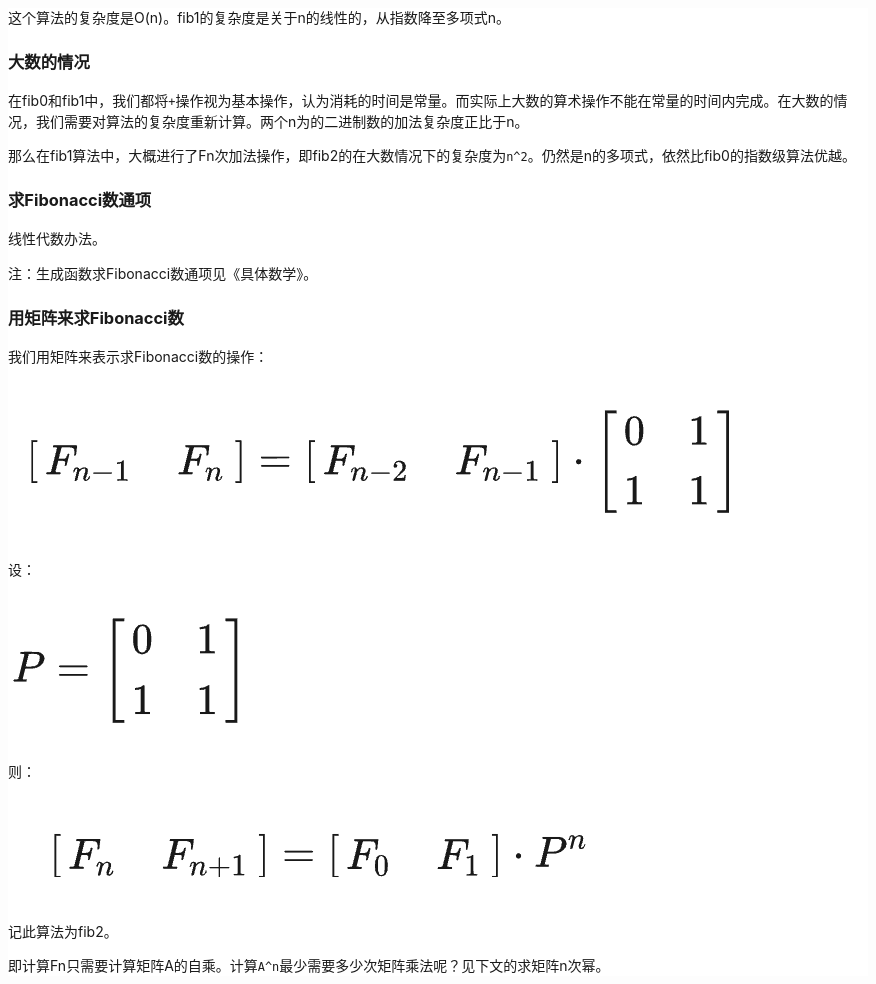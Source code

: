 这个算法的复杂度是O(n)。fib1的复杂度是关于n的线性的，从指数降至多项式n。


### 大数的情况

在fib0和fib1中，我们都将`+`操作视为基本操作，认为消耗的时间是常量。而实际上大数的算术操作不能在常量的时间内完成。在大数的情况，我们需要对算法的复杂度重新计算。两个n为的二进制数的加法复杂度正比于n。

那么在fib1算法中，大概进行了Fn次加法操作，即fib2的在大数情况下的复杂度为`n^2`。仍然是n的多项式，依然比fib0的指数级算法优越。

### 求Fibonacci数通项

线性代数办法。

注：生成函数求Fibonacci数通项见《具体数学》。

### 用矩阵来求Fibonacci数

我们用矩阵来表示求Fibonacci数的操作：

![Fibonacci](./Fibonacci_0.png)

设：

![Fibonacci](./Fibonacci_1.png)

则：

![Fibonacci](./Fibonacci_2.png)

记此算法为fib2。

即计算Fn只需要计算矩阵A的自乘。计算`A^n`最少需要多少次矩阵乘法呢？见下文的求矩阵n次幂。
